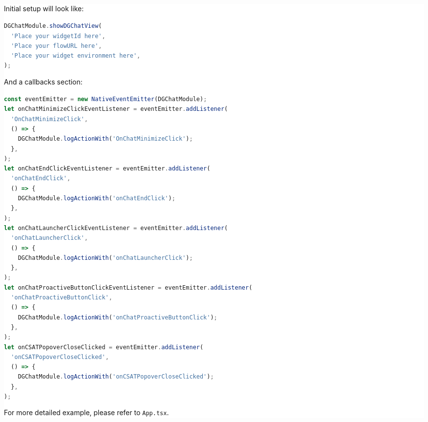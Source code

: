 Initial setup will look like:

```js
DGChatModule.showDGChatView(
  'Place your widgetId here',
  'Place your flowURL here',
  'Place your widget environment here',
);
```

And a callbacks section:

```js
const eventEmitter = new NativeEventEmitter(DGChatModule);
let onChatMinimizeClickEventListener = eventEmitter.addListener(
  'OnChatMinimizeClick',
  () => {
    DGChatModule.logActionWith('OnChatMinimizeClick');
  },
);
let onChatEndClickEventListener = eventEmitter.addListener(
  'onChatEndClick',
  () => {
    DGChatModule.logActionWith('onChatEndClick');
  },
);
let onChatLauncherClickEventListener = eventEmitter.addListener(
  'onChatLauncherClick',
  () => {
    DGChatModule.logActionWith('onChatLauncherClick');
  },
);
let onChatProactiveButtonClickEventListener = eventEmitter.addListener(
  'onChatProactiveButtonClick',
  () => {
    DGChatModule.logActionWith('onChatProactiveButtonClick');
  },
);
let onCSATPopoverCloseClicked = eventEmitter.addListener(
  'onCSATPopoverCloseClicked',
  () => {
    DGChatModule.logActionWith('onCSATPopoverCloseClicked');
  },
);
```

For more detailed example, please refer to `App.tsx`.
